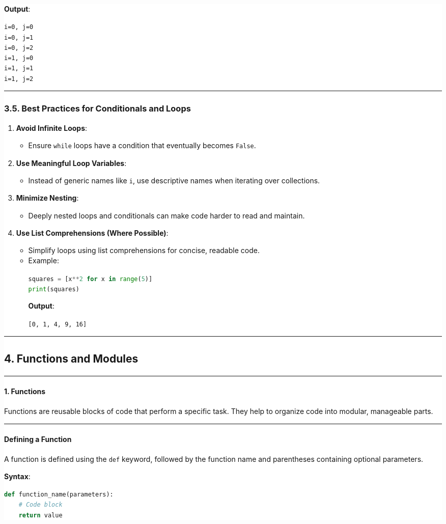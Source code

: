 **Output**:
```plaintext
i=0, j=0
i=0, j=1
i=0, j=2
i=1, j=0
i=1, j=1
i=1, j=2
```

---

### **3.5. Best Practices for Conditionals and Loops**

1. **Avoid Infinite Loops**:
   - Ensure `while` loops have a condition that eventually becomes `False`.

2. **Use Meaningful Loop Variables**:
   - Instead of generic names like `i`, use descriptive names when iterating over collections.

3. **Minimize Nesting**:
   - Deeply nested loops and conditionals can make code harder to read and maintain.

4. **Use List Comprehensions (Where Possible)**:
   - Simplify loops using list comprehensions for concise, readable code.
   - Example:
     ```python
     squares = [x**2 for x in range(5)]
     print(squares)
     ```
     **Output**:
     ```plaintext
     [0, 1, 4, 9, 16]
     ```

---

## **4. Functions and Modules**

---

#### **1. Functions**

Functions are reusable blocks of code that perform a specific task. They help to organize code into modular, manageable parts.

---

#### **Defining a Function**

A function is defined using the `def` keyword, followed by the function name and parentheses containing optional parameters.

**Syntax**:
```python
def function_name(parameters):
    # Code block
    return value
```
